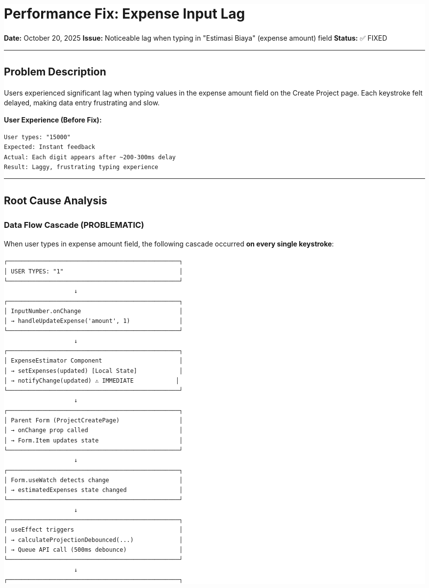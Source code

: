 # Performance Fix: Expense Input Lag

**Date:** October 20, 2025
**Issue:** Noticeable lag when typing in "Estimasi Biaya" (expense amount) field
**Status:** ✅ FIXED

---

## Problem Description

Users experienced significant lag when typing values in the expense amount field on the Create Project page. Each keystroke felt delayed, making data entry frustrating and slow.

**User Experience (Before Fix):**
```
User types: "15000"
Expected: Instant feedback
Actual: Each digit appears after ~200-300ms delay
Result: Laggy, frustrating typing experience
```

---

## Root Cause Analysis

### Data Flow Cascade (PROBLEMATIC)

When user types in expense amount field, the following cascade occurred **on every single keystroke**:

```
┌─────────────────────────────────────────────────┐
│ USER TYPES: "1"                                 │
└─────────────────────────────────────────────────┘
                    ↓
┌─────────────────────────────────────────────────┐
│ InputNumber.onChange                            │
│ → handleUpdateExpense('amount', 1)              │
└─────────────────────────────────────────────────┘
                    ↓
┌─────────────────────────────────────────────────┐
│ ExpenseEstimator Component                      │
│ → setExpenses(updated) [Local State]            │
│ → notifyChange(updated) ⚠️ IMMEDIATE            │
└─────────────────────────────────────────────────┘
                    ↓
┌─────────────────────────────────────────────────┐
│ Parent Form (ProjectCreatePage)                 │
│ → onChange prop called                          │
│ → Form.Item updates state                       │
└─────────────────────────────────────────────────┘
                    ↓
┌─────────────────────────────────────────────────┐
│ Form.useWatch detects change                    │
│ → estimatedExpenses state changed               │
└─────────────────────────────────────────────────┘
                    ↓
┌─────────────────────────────────────────────────┐
│ useEffect triggers                              │
│ → calculateProjectionDebounced(...)             │
│ → Queue API call (500ms debounce)               │
└─────────────────────────────────────────────────┘
                    ↓
┌─────────────────────────────────────────────────┐
```